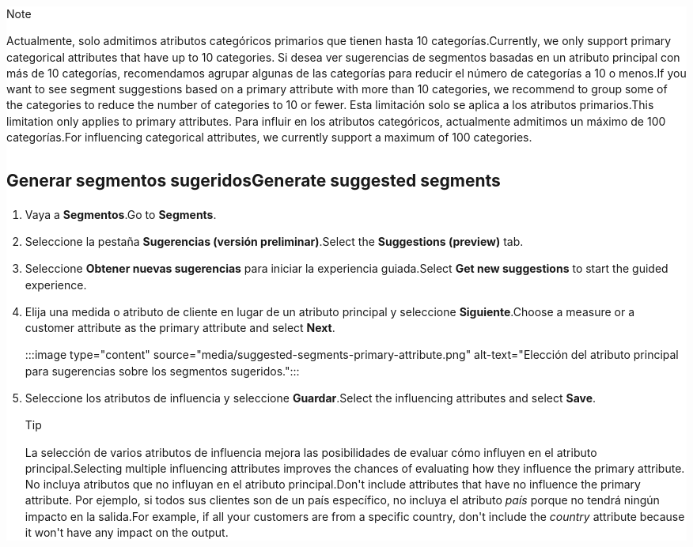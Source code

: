> [!NOTE]
> <span data-ttu-id="0db87-148">Actualmente, solo admitimos atributos categóricos primarios que tienen hasta 10 categorías.</span><span class="sxs-lookup"><span data-stu-id="0db87-148">Currently, we only support primary categorical attributes that have up to 10 categories.</span></span> <span data-ttu-id="0db87-149">Si desea ver sugerencias de segmentos basadas en un atributo principal con más de 10 categorías, recomendamos agrupar algunas de las categorías para reducir el número de categorías a 10 o menos.</span><span class="sxs-lookup"><span data-stu-id="0db87-149">If you want to see segment suggestions based on a primary attribute with more than 10 categories, we recommend to group some of the categories to reduce the number of categories to 10 or fewer.</span></span> <span data-ttu-id="0db87-150">Esta limitación solo se aplica a los atributos primarios.</span><span class="sxs-lookup"><span data-stu-id="0db87-150">This limitation only applies to primary attributes.</span></span> <span data-ttu-id="0db87-151">Para influir en los atributos categóricos, actualmente admitimos un máximo de 100 categorías.</span><span class="sxs-lookup"><span data-stu-id="0db87-151">For influencing categorical attributes, we currently support a maximum of 100 categories.</span></span>

## <a name="generate-suggested-segments"></a><span data-ttu-id="0db87-152">Generar segmentos sugeridos</span><span class="sxs-lookup"><span data-stu-id="0db87-152">Generate suggested segments</span></span>

1. <span data-ttu-id="0db87-153">Vaya a **Segmentos**.</span><span class="sxs-lookup"><span data-stu-id="0db87-153">Go to **Segments**.</span></span>

1. <span data-ttu-id="0db87-154">Seleccione la pestaña **Sugerencias (versión preliminar)**.</span><span class="sxs-lookup"><span data-stu-id="0db87-154">Select the **Suggestions (preview)** tab.</span></span>

1. <span data-ttu-id="0db87-155">Seleccione **Obtener nuevas sugerencias** para iniciar la experiencia guiada.</span><span class="sxs-lookup"><span data-stu-id="0db87-155">Select **Get new suggestions** to start the guided experience.</span></span>

1. <span data-ttu-id="0db87-156">Elija una medida o atributo de cliente en lugar de un atributo principal y seleccione **Siguiente**.</span><span class="sxs-lookup"><span data-stu-id="0db87-156">Choose a measure or a customer attribute as the primary attribute and select **Next**.</span></span>

   :::image type="content" source="media/suggested-segments-primary-attribute.png" alt-text="Elección del atributo principal para sugerencias sobre los segmentos sugeridos.":::

1. <span data-ttu-id="0db87-158">Seleccione los atributos de influencia y seleccione **Guardar**.</span><span class="sxs-lookup"><span data-stu-id="0db87-158">Select the influencing attributes and select **Save**.</span></span>
   
   > [!TIP]
   > <span data-ttu-id="0db87-159">La selección de varios atributos de influencia mejora las posibilidades de evaluar cómo influyen en el atributo principal.</span><span class="sxs-lookup"><span data-stu-id="0db87-159">Selecting multiple influencing attributes improves the chances of evaluating how they influence the primary attribute.</span></span> <span data-ttu-id="0db87-160">No incluya atributos que no influyan en el atributo principal.</span><span class="sxs-lookup"><span data-stu-id="0db87-160">Don't include attributes that have no influence the primary attribute.</span></span> <span data-ttu-id="0db87-161">Por ejemplo, si todos sus clientes son de un país específico, no incluya el atributo *país* porque no tendrá ningún impacto en la salida.</span><span class="sxs-lookup"><span data-stu-id="0db87-161">For example, if all your customers are from a specific country, don't include the *country* attribute because it won't have any impact on the output.</span></span>
